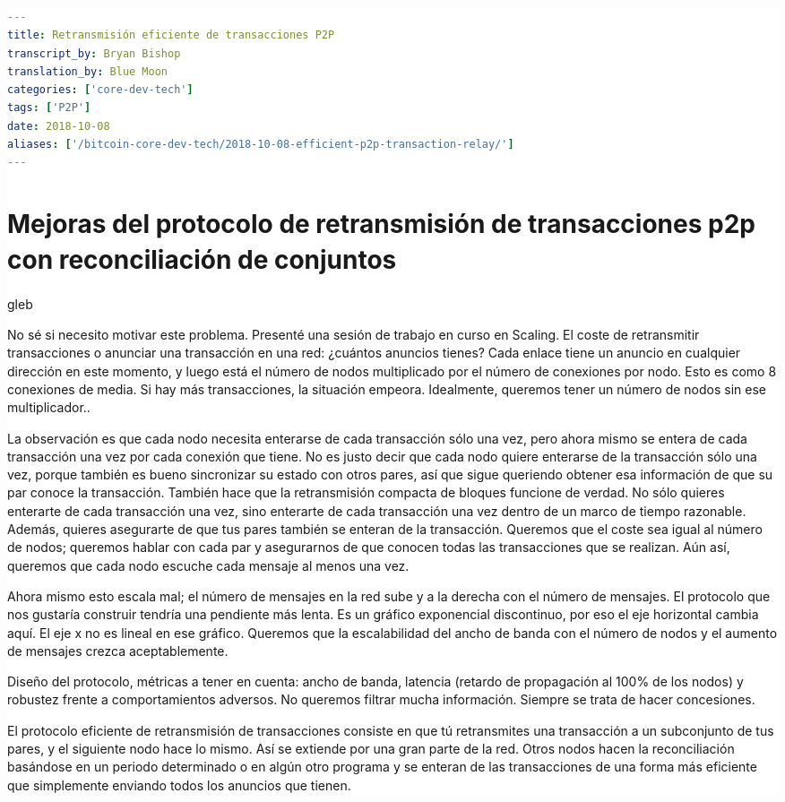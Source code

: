 ```yaml
---
title: Retransmisión eficiente de transacciones P2P
transcript_by: Bryan Bishop
translation_by: Blue Moon
categories: ['core-dev-tech']
tags: ['P2P']
date: 2018-10-08
aliases: ['/bitcoin-core-dev-tech/2018-10-08-efficient-p2p-transaction-relay/']
---
```


# Mejoras del protocolo de retransmisión de transacciones p2p con reconciliación de conjuntos

gleb

No sé si necesito motivar este problema. Presenté una sesión de trabajo en curso en Scaling. El coste de retransmitir transacciones o anunciar una transacción en una red: ¿cuántos anuncios tienes? Cada enlace tiene un anuncio en cualquier dirección en este momento, y luego está el número de nodos multiplicado por el número de conexiones por nodo. Esto es como 8 conexiones de media. Si hay más transacciones, la situación empeora. Idealmente, queremos tener un número de nodos sin ese multiplicador..

La observación es que cada nodo necesita enterarse de cada transacción sólo una vez, pero ahora mismo se entera de cada transacción una vez por cada conexión que tiene. No es justo decir que cada nodo quiere enterarse de la transacción sólo una vez, porque también es bueno sincronizar su estado con otros pares, así que sigue queriendo obtener esa información de que su par conoce la transacción. También hace que la retransmisión compacta de bloques funcione de verdad. No sólo quieres enterarte de cada transacción una vez, sino enterarte de cada transacción una vez dentro de un marco de tiempo razonable. Además, quieres asegurarte de que tus pares también se enteran de la transacción. Queremos que el coste sea igual al número de nodos; queremos hablar con cada par y asegurarnos de que conocen todas las transacciones que se realizan. Aún así, queremos que cada nodo escuche cada mensaje al menos una vez.

Ahora mismo esto escala mal; el número de mensajes en la red sube y a la derecha con el número de mensajes. El protocolo que nos gustaría construir tendría una pendiente más lenta. Es un gráfico exponencial discontinuo, por eso el eje horizontal cambia aquí. El eje x no es lineal en ese gráfico. Queremos que la escalabilidad del ancho de banda con el número de nodos y el aumento de mensajes crezca aceptablemente.

Diseño del protocolo, métricas a tener en cuenta: ancho de banda, latencia (retardo de propagación al 100% de los nodos) y robustez frente a comportamientos adversos. No queremos filtrar mucha información. Siempre se trata de hacer concesiones.

El protocolo eficiente de retransmisión de transacciones consiste en que tú retransmites una transacción a un subconjunto de tus pares, y el siguiente nodo hace lo mismo. Así se extiende por una gran parte de la red. Otros nodos hacen la reconciliación basándose en un periodo determinado o en algún otro programa y se enteran de las transacciones de una forma más eficiente que simplemente enviando todos los anuncios que tienen.
